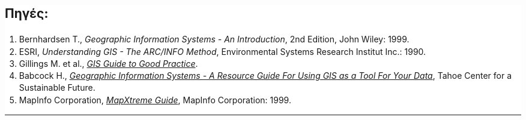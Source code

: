 ## Πηγές:
1. Bernhardsen T., _Geographic Information Systems - An Introduction_, 2nd Edition, John Wiley: 1999.
2. ESRI, _Understanding GIS - The ARC/INFO Method_, Environmental Systems Research Institut Inc.: 1990.
3. Gillings M. et al., _[GIS Guide to Good Practice](http://ahds.ac.uk:1998)_.
4. Babcock H., _[Geographic Information Systems - A Resource Guide For Using GIS as a Tool For Your Data](http://ceres.ca.gov/tcsf/gis.html)_, Tahoe Center for a Sustainable Future.
5. MapInfo Corporation, _[MapXtreme Guide](http://www.mapxtreme.com)_, MapInfo Corporation: 1999.
---